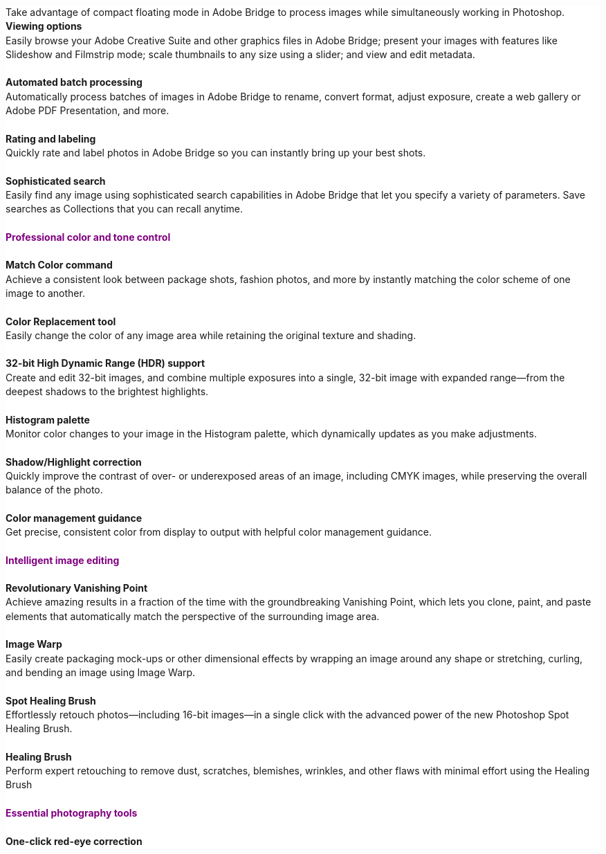 Take advantage of compact floating mode in Adobe Bridge to process images while simultaneously working in Photoshop.<br />
<strong>Viewing options</strong><br />
Easily browse your Adobe Creative Suite and other graphics files in Adobe Bridge; present your images with features like Slideshow and Filmstrip mode; scale thumbnails to any size using a slider; and view and edit metadata.<br />
<br />
<strong>Automated batch processing</strong><br />
Automatically process batches of images in Adobe Bridge to rename, convert format, adjust exposure, create a web gallery or Adobe PDF Presentation, and more.<br />
<br />
<strong>Rating and labeling</strong><br />
Quickly rate and label photos in Adobe Bridge so you can instantly bring up your best shots.<br />
<br />
<strong>Sophisticated search</strong><br />
Easily find any image using sophisticated search capabilities in Adobe Bridge that let you specify a variety of parameters. Save searches as Collections that you can recall anytime.<br />
<br />
<strong><font color="#800080">Professional color and tone control</font></strong><br />
<br />
<strong>Match Color command</strong><br />
Achieve a consistent look between package shots, fashion photos, and more by instantly matching the color scheme of one image to another.<br />
<br />
<strong>Color Replacement tool</strong><br />
Easily change the color of any image area while retaining the original texture and shading.<br />
<br />
<strong>32-bit High Dynamic Range (HDR) support</strong><br />
Create and edit 32-bit images, and combine multiple exposures into a single, 32-bit image with expanded range—from the deepest shadows to the brightest highlights.<br />
<br />
<strong>Histogram palette</strong><br />
Monitor color changes to your image in the Histogram palette, which dynamically updates as you make adjustments.<br />
<br />
<strong>Shadow/Highlight correction</strong><br />
Quickly improve the contrast of over- or underexposed areas of an image, including CMYK images, while preserving the overall balance of the photo.<br />
<br />
<strong>Color management guidance</strong><br />
Get precise, consistent color from display to output with helpful color management guidance.<br />
<br />
<strong><font color="#800080">Intelligent image editing</font></strong><br />
<br />
<strong>Revolutionary Vanishing Point</strong><br />
Achieve amazing results in a fraction of the time with the groundbreaking Vanishing Point, which lets you clone, paint, and paste elements that automatically match the perspective of the surrounding image area.<br />
<br />
<strong>Image Warp</strong><br />
Easily create packaging mock-ups or other dimensional effects by wrapping an image around any shape or stretching, curling, and bending an image using Image Warp.<br />
<br />
<strong>Spot Healing Brush</strong><br />
Effortlessly retouch photos—including 16-bit images—in a single click with the advanced power of the new Photoshop Spot Healing Brush.<br />
<br />
<strong>Healing Brush</strong><br />
Perform expert retouching to remove dust, scratches, blemishes, wrinkles, and other flaws with minimal effort using the Healing Brush<br />
<br />
<strong><font color="#800080">Essential photography tools</font></strong><br />
<br />
<strong>One-click red-eye correction</strong><br />